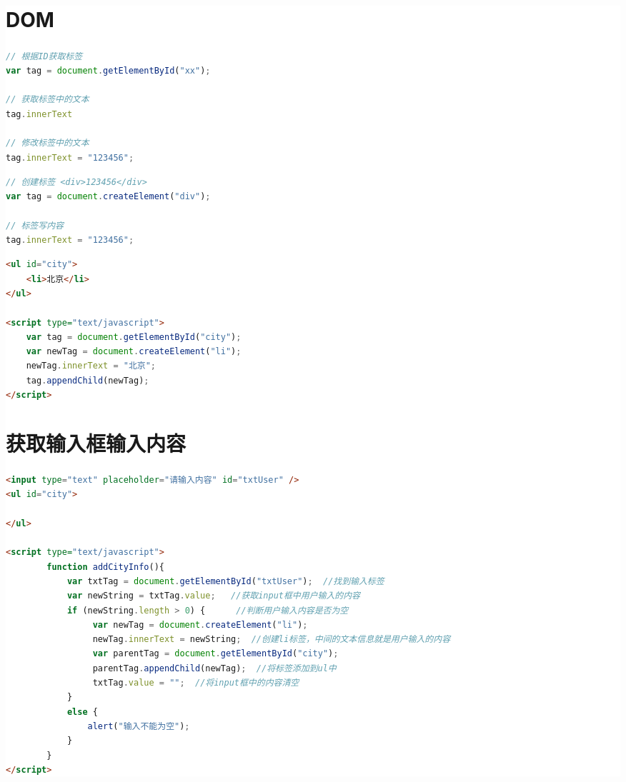 # DOM

```javascript
// 根据ID获取标签
var tag = document.getElementById("xx");

// 获取标签中的文本
tag.innerText

// 修改标签中的文本
tag.innerText = "123456";
```

```javascript
// 创建标签 <div>123456</div>
var tag = document.createElement("div");

// 标签写内容
tag.innerText = "123456";
```

```html
<ul id="city">
    <li>北京</li>
</ul>

<script type="text/javascript">
    var tag = document.getElementById("city");
    var newTag = document.createElement("li");
    newTag.innerText = "北京";
    tag.appendChild(newTag);
</script>
```

# 获取输入框输入内容

```html
<input type="text" placeholder="请输入内容" id="txtUser" />
<ul id="city">
    
</ul>

<script type="text/javascript">
        function addCityInfo(){
            var txtTag = document.getElementById("txtUser");  //找到输入标签
            var newString = txtTag.value;   //获取input框中用户输入的内容
            if (newString.length > 0) {      //判断用户输入内容是否为空
                 var newTag = document.createElement("li");
                 newTag.innerText = newString;  //创建li标签，中间的文本信息就是用户输入的内容
                 var parentTag = document.getElementById("city");
                 parentTag.appendChild(newTag);  //将标签添加到ul中
                 txtTag.value = "";  //将input框中的内容清空
            }
            else {
                alert("输入不能为空");
            }
        }
</script>
```
